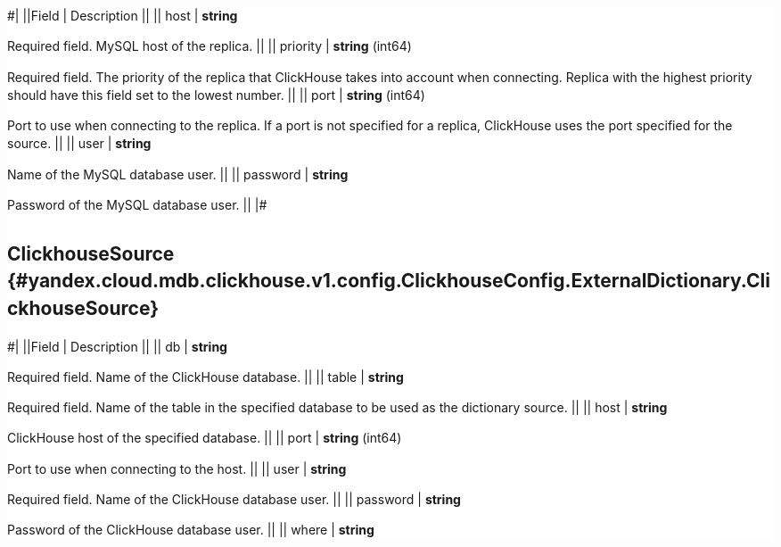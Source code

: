 #|
||Field | Description ||
|| host | **string**

Required field. MySQL host of the replica. ||
|| priority | **string** (int64)

Required field. The priority of the replica that ClickHouse takes into account when connecting.
Replica with the highest priority should have this field set to the lowest number. ||
|| port | **string** (int64)

Port to use when connecting to the replica.
If a port is not specified for a replica, ClickHouse uses the port specified for the source. ||
|| user | **string**

Name of the MySQL database user. ||
|| password | **string**

Password of the MySQL database user. ||
|#

## ClickhouseSource {#yandex.cloud.mdb.clickhouse.v1.config.ClickhouseConfig.ExternalDictionary.ClickhouseSource}

#|
||Field | Description ||
|| db | **string**

Required field. Name of the ClickHouse database. ||
|| table | **string**

Required field. Name of the table in the specified database to be used as the dictionary source. ||
|| host | **string**

ClickHouse host of the specified database. ||
|| port | **string** (int64)

Port to use when connecting to the host. ||
|| user | **string**

Required field. Name of the ClickHouse database user. ||
|| password | **string**

Password of the ClickHouse database user. ||
|| where | **string**
